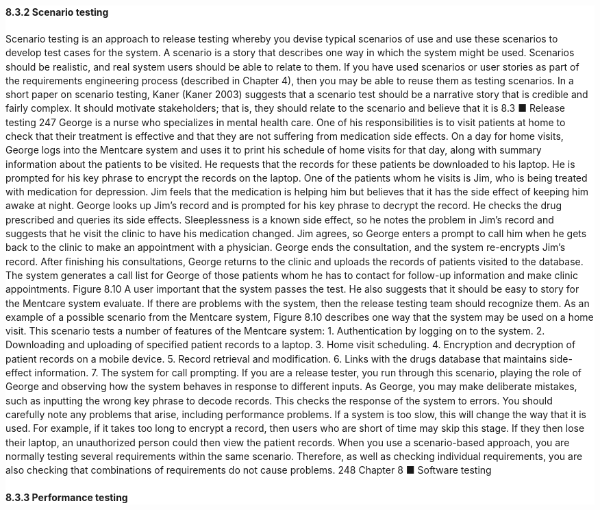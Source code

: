 #### 8.3.2 Scenario testing

Scenario testing is an approach to release testing whereby you devise typical scenarios of use and use these scenarios to develop test cases for the system. A scenario is a story that describes one way in which the system might be used. Scenarios  should be realistic, and real system users should be able to relate to them. If you have used scenarios or user stories as part of the requirements engineering process  (described in Chapter 4), then you may be able to reuse them as testing scenarios.  In a short paper on scenario testing, Kaner (Kaner 2003) suggests that a scenario  test should be a narrative story that is credible and fairly complex. It should motivate stakeholders; that is, they should relate to the scenario and believe that it is    8.3 ■ Release testing 247  George is a nurse who specializes in mental health care. One of his responsibilities is to visit patients at home to check that their treatment is effective and that they are not suffering from medication side effects.  On a day for home visits, George logs into the Mentcare system and uses it to print his schedule of home visits for that day, along with summary information about the patients to be visited. He requests that the records for these patients be downloaded to his laptop. He is prompted for his key phrase to encrypt the records on the laptop.  One of the patients whom he visits is Jim, who is being treated with medication for depression. Jim feels that the medication is helping him but believes that it has the side effect of keeping him awake at night. George looks up Jim’s record and is prompted for his key phrase to decrypt the record. He checks the drug prescribed and queries its side effects. Sleeplessness is a known side effect, so he notes the problem in Jim’s record and suggests that he visit the clinic to have his medication changed. Jim agrees, so George enters a prompt to call him when he gets back to the clinic to make an appointment with a physician. George ends the consultation, and the system re-encrypts Jim’s record.  After finishing his consultations, George returns to the clinic and uploads the records of patients visited to the database. The system generates a call list for George of those patients whom he has to contact for follow-up information and make clinic appointments.  Figure 8.10 A user  important that the system passes the test. He also suggests that it should be easy to story for the  Mentcare system  evaluate. If there are problems with the system, then the release testing team should recognize them.  As an example of a possible scenario from the Mentcare system, Figure 8.10  describes one way that the system may be used on a home visit. This scenario tests a number of features of the Mentcare system:  1. Authentication by logging on to the system.  2. Downloading and uploading of specified patient records to a laptop.  3. Home visit scheduling.  4. Encryption and decryption of patient records on a mobile device.  5. Record retrieval and modification.  6. Links with the drugs database that maintains side-effect information.  7. The system for call prompting.  If you are a release tester, you run through this scenario, playing the role of  George and observing how the system behaves in response to different inputs. As  George, you may make deliberate mistakes, such as inputting the wrong key phrase  to decode records. This checks the response of the system to errors. You should carefully note any problems that arise, including performance problems. If a system is  too slow, this will change the way that it is used. For example, if it takes too long to encrypt a record, then users who are short of time may skip this stage. If they then lose their laptop, an unauthorized person could then view the patient records.  When you use a scenario-based approach, you are normally testing several requirements within the same scenario. Therefore, as well as checking individual requirements, you are also checking that combinations of requirements do not cause problems.  248 Chapter 8 ■ Software testing

#### 8.3.3 Performance testing
